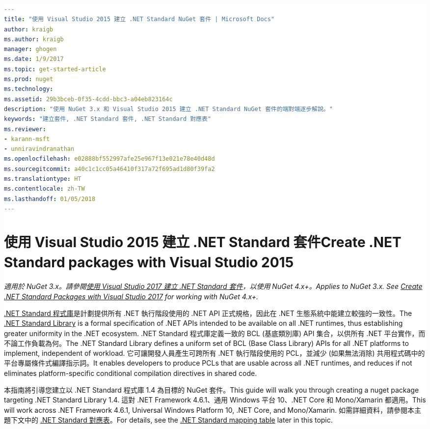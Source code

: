 ```yaml
---
title: "使用 Visual Studio 2015 建立 .NET Standard NuGet 套件 | Microsoft Docs"
author: kraigb
ms.author: kraigb
manager: ghogen
ms.date: 1/9/2017
ms.topic: get-started-article
ms.prod: nuget
ms.technology: 
ms.assetid: 29b3bceb-0f35-4cdd-bbc3-a04eb823164c
description: "使用 NuGet 3.x 和 Visual Studio 2015 建立 .NET Standard NuGet 套件的端對端逐步解說。"
keywords: "建立套件, .NET Standard 套件, .NET Standard 對應表"
ms.reviewer:
- karann-msft
- unniravindranathan
ms.openlocfilehash: e02888bf552997afe25e967f13e021e78e40d48d
ms.sourcegitcommit: a40c1c1cc05a46410f317a72f695ad1d80f39fa2
ms.translationtype: HT
ms.contentlocale: zh-TW
ms.lasthandoff: 01/05/2018
---
```

# <a name="create-net-standard-packages-with-visual-studio-2015"></a><span data-ttu-id="cecbf-104">使用 Visual Studio 2015 建立 .NET Standard 套件</span><span class="sxs-lookup"><span data-stu-id="cecbf-104">Create .NET Standard packages with Visual Studio 2015</span></span>

<span data-ttu-id="cecbf-105">*適用於 NuGet 3.x。請參閱[使用 Visual Studio 2017 建立 .NET Standard 套件](../guides/create-net-standard-packages-vs2017.md)，以使用 NuGet 4.x+。*</span><span class="sxs-lookup"><span data-stu-id="cecbf-105">*Applies to NuGet 3.x. See [Create .NET Standard Packages with Visual Studio 2017](../guides/create-net-standard-packages-vs2017.md) for working with NuGet 4.x+.*</span></span>

<span data-ttu-id="cecbf-106">[.NET Standard 程式庫](/dotnet/articles/standard/library)是計劃提供所有 .NET 執行階段使用的 .NET API 正式規格，因此在 .NET 生態系統中能建立較強的一致性。</span><span class="sxs-lookup"><span data-stu-id="cecbf-106">The [.NET Standard Library](/dotnet/articles/standard/library) is a formal specification of .NET APIs intended to be available on all .NET runtimes, thus establishing greater uniformity in the .NET ecosystem.</span></span> <span data-ttu-id="cecbf-107">.NET Standard 程式庫定義一致的 BCL (基底類別庫) API 集合，以供所有 .NET 平台實作，而不論工作負載為何。</span><span class="sxs-lookup"><span data-stu-id="cecbf-107">The .NET Standard Library defines a uniform set of BCL (Base Class Library) APIs for all .NET platforms to implement, independent of workload.</span></span> <span data-ttu-id="cecbf-108">它可讓開發人員產生可跨所有 .NET 執行階段使用的 PCL，並減少 (如果無法消除) 共用程式碼中的平台專屬條件式編譯指示詞。</span><span class="sxs-lookup"><span data-stu-id="cecbf-108">It enables developers to produce PCLs that are usable across all .NET runtimes, and reduces if not eliminates platform-specific conditional compilation directives in shared code.</span></span>

<span data-ttu-id="cecbf-109">本指南將引導您建立以 .NET Standard 程式庫 1.4 為目標的 NuGet 套件。</span><span class="sxs-lookup"><span data-stu-id="cecbf-109">This guide will walk you through creating a nuget package targeting .NET Standard Library 1.4.</span></span> <span data-ttu-id="cecbf-110">這對 .NET Framework 4.6.1、通用 Windows 平台 10、.NET Core 和 Mono/Xamarin 都適用。</span><span class="sxs-lookup"><span data-stu-id="cecbf-110">This will work across .NET Framework 4.6.1, Universal Windows Platform 10, .NET Core, and Mono/Xamarin.</span></span> <span data-ttu-id="cecbf-111">如需詳細資料，請參閱本主題下文中的 [.NET Standard 對應表](#net-standard-mapping-table)。</span><span class="sxs-lookup"><span data-stu-id="cecbf-111">For details, see the [.NET Standard mapping table](#net-standard-mapping-table) later in this topic.</span></span>
